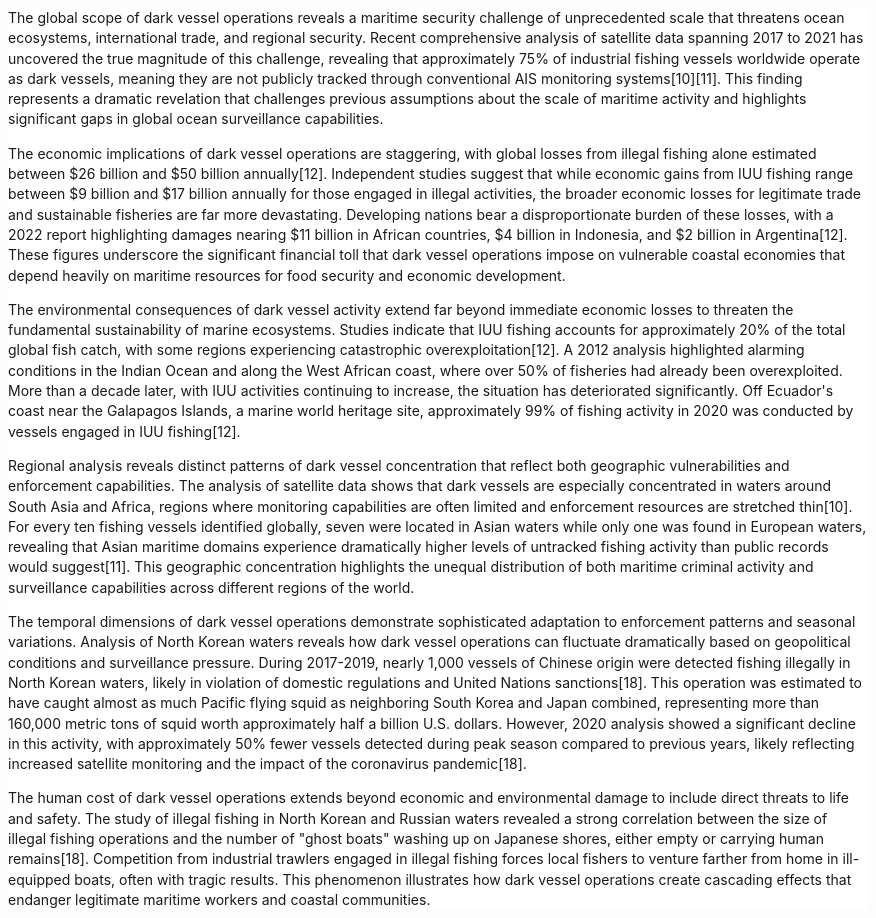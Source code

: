 The global scope of dark vessel operations reveals a maritime security challenge of unprecedented scale that threatens ocean ecosystems, international trade, and regional security. Recent comprehensive analysis of satellite data spanning 2017 to 2021 has uncovered the true magnitude of this challenge, revealing that approximately 75% of industrial fishing vessels worldwide operate as dark vessels, meaning they are not publicly tracked through conventional AIS monitoring systems[10][11]. This finding represents a dramatic revelation that challenges previous assumptions about the scale of maritime activity and highlights significant gaps in global ocean surveillance capabilities.

The economic implications of dark vessel operations are staggering, with global losses from illegal fishing alone estimated between $26 billion and $50 billion annually[12]. Independent studies suggest that while economic gains from IUU fishing range between $9 billion and $17 billion annually for those engaged in illegal activities, the broader economic losses for legitimate trade and sustainable fisheries are far more devastating. Developing nations bear a disproportionate burden of these losses, with a 2022 report highlighting damages nearing $11 billion in African countries, $4 billion in Indonesia, and $2 billion in Argentina[12]. These figures underscore the significant financial toll that dark vessel operations impose on vulnerable coastal economies that depend heavily on maritime resources for food security and economic development.

The environmental consequences of dark vessel activity extend far beyond immediate economic losses to threaten the fundamental sustainability of marine ecosystems. Studies indicate that IUU fishing accounts for approximately 20% of the total global fish catch, with some regions experiencing catastrophic overexploitation[12]. A 2012 analysis highlighted alarming conditions in the Indian Ocean and along the West African coast, where over 50% of fisheries had already been overexploited. More than a decade later, with IUU activities continuing to increase, the situation has deteriorated significantly. Off Ecuador's coast near the Galapagos Islands, a marine world heritage site, approximately 99% of fishing activity in 2020 was conducted by vessels engaged in IUU fishing[12].

Regional analysis reveals distinct patterns of dark vessel concentration that reflect both geographic vulnerabilities and enforcement capabilities. The analysis of satellite data shows that dark vessels are especially concentrated in waters around South Asia and Africa, regions where monitoring capabilities are often limited and enforcement resources are stretched thin[10]. For every ten fishing vessels identified globally, seven were located in Asian waters while only one was found in European waters, revealing that Asian maritime domains experience dramatically higher levels of untracked fishing activity than public records would suggest[11]. This geographic concentration highlights the unequal distribution of both maritime criminal activity and surveillance capabilities across different regions of the world.

The temporal dimensions of dark vessel operations demonstrate sophisticated adaptation to enforcement patterns and seasonal variations. Analysis of North Korean waters reveals how dark vessel operations can fluctuate dramatically based on geopolitical conditions and surveillance pressure. During 2017-2019, nearly 1,000 vessels of Chinese origin were detected fishing illegally in North Korean waters, likely in violation of domestic regulations and United Nations sanctions[18]. This operation was estimated to have caught almost as much Pacific flying squid as neighboring South Korea and Japan combined, representing more than 160,000 metric tons of squid worth approximately half a billion U.S. dollars. However, 2020 analysis showed a significant decline in this activity, with approximately 50% fewer vessels detected during peak season compared to previous years, likely reflecting increased satellite monitoring and the impact of the coronavirus pandemic[18].

The human cost of dark vessel operations extends beyond economic and environmental damage to include direct threats to life and safety. The study of illegal fishing in North Korean and Russian waters revealed a strong correlation between the size of illegal fishing operations and the number of "ghost boats" washing up on Japanese shores, either empty or carrying human remains[18]. Competition from industrial trawlers engaged in illegal fishing forces local fishers to venture farther from home in ill-equipped boats, often with tragic results. This phenomenon illustrates how dark vessel operations create cascading effects that endanger legitimate maritime workers and coastal communities.
